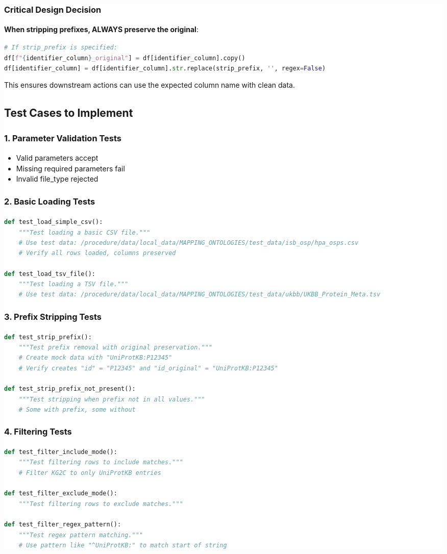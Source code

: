 ### Critical Design Decision
**When stripping prefixes, ALWAYS preserve the original**:
```python
# If strip_prefix is specified:
df[f"{identifier_column}_original"] = df[identifier_column].copy()
df[identifier_column] = df[identifier_column].str.replace(strip_prefix, '', regex=False)
```

This ensures downstream actions can use the expected column name with clean data.

## Test Cases to Implement

### 1. Parameter Validation Tests
- Valid parameters accept
- Missing required parameters fail
- Invalid file_type rejected

### 2. Basic Loading Tests
```python
def test_load_simple_csv():
    """Test loading a basic CSV file."""
    # Use test data: /procedure/data/local_data/MAPPING_ONTOLOGIES/test_data/isb_osp/hpa_osps.csv
    # Verify all rows loaded, columns preserved

def test_load_tsv_file():
    """Test loading a TSV file."""
    # Use test data: /procedure/data/local_data/MAPPING_ONTOLOGIES/test_data/ukbb/UKBB_Protein_Meta.tsv
```

### 3. Prefix Stripping Tests
```python
def test_strip_prefix():
    """Test prefix removal with original preservation."""
    # Create mock data with "UniProtKB:P12345"
    # Verify creates "id" = "P12345" and "id_original" = "UniProtKB:P12345"

def test_strip_prefix_not_present():
    """Test stripping when prefix not in all values."""
    # Some with prefix, some without
```

### 4. Filtering Tests
```python
def test_filter_include_mode():
    """Test filtering rows to include matches."""
    # Filter KG2C to only UniProtKB entries
    
def test_filter_exclude_mode():
    """Test filtering rows to exclude matches."""
    
def test_filter_regex_pattern():
    """Test regex pattern matching."""
    # Use pattern like "^UniProtKB:" to match start of string
```
